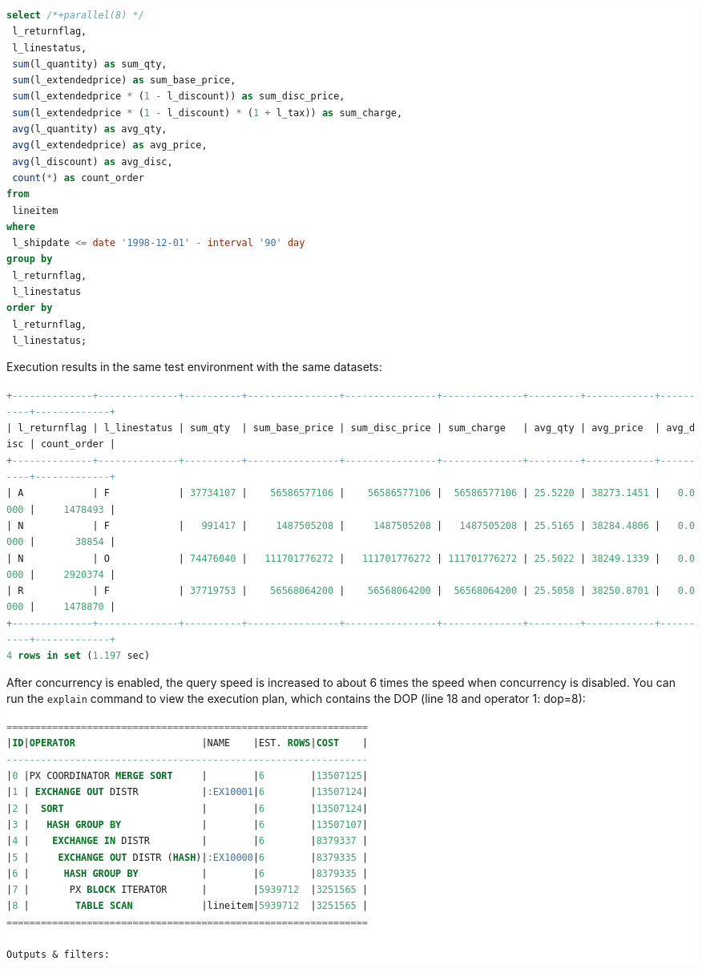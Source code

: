 ```sql
select /*+parallel(8) */
 l_returnflag,
 l_linestatus,
 sum(l_quantity) as sum_qty,
 sum(l_extendedprice) as sum_base_price,
 sum(l_extendedprice * (1 - l_discount)) as sum_disc_price,
 sum(l_extendedprice * (1 - l_discount) * (1 + l_tax)) as sum_charge,
 avg(l_quantity) as avg_qty,
 avg(l_extendedprice) as avg_price,
 avg(l_discount) as avg_disc,
 count(*) as count_order
from
 lineitem
where
 l_shipdate <= date '1998-12-01' - interval '90' day
group by
 l_returnflag,
 l_linestatus
order by
 l_returnflag,
 l_linestatus;
```

Execution results in the same test environment with the same datasets:

```sql
+--------------+--------------+----------+----------------+----------------+--------------+---------+------------+----------+-------------+
| l_returnflag | l_linestatus | sum_qty  | sum_base_price | sum_disc_price | sum_charge   | avg_qty | avg_price  | avg_disc | count_order |
+--------------+--------------+----------+----------------+----------------+--------------+---------+------------+----------+-------------+
| A            | F            | 37734107 |    56586577106 |    56586577106 |  56586577106 | 25.5220 | 38273.1451 |   0.0000 |     1478493 |
| N            | F            |   991417 |     1487505208 |     1487505208 |   1487505208 | 25.5165 | 38284.4806 |   0.0000 |       38854 |
| N            | O            | 74476040 |   111701776272 |   111701776272 | 111701776272 | 25.5022 | 38249.1339 |   0.0000 |     2920374 |
| R            | F            | 37719753 |    56568064200 |    56568064200 |  56568064200 | 25.5058 | 38250.8701 |   0.0000 |     1478870 |
+--------------+--------------+----------+----------------+----------------+--------------+---------+------------+----------+-------------+
4 rows in set (1.197 sec)
```

After concurrency is enabled, the query speed is increased to about 6 times the speed when concurrency is disabled. You can run the `explain` command to view the execution plan, which contains the DOP (line 18 and operator 1: dop=8):

```sql
===============================================================
|ID|OPERATOR                      |NAME    |EST. ROWS|COST    |
---------------------------------------------------------------
|0 |PX COORDINATOR MERGE SORT     |        |6        |13507125|
|1 | EXCHANGE OUT DISTR           |:EX10001|6        |13507124|
|2 |  SORT                        |        |6        |13507124|
|3 |   HASH GROUP BY              |        |6        |13507107|
|4 |    EXCHANGE IN DISTR         |        |6        |8379337 |
|5 |     EXCHANGE OUT DISTR (HASH)|:EX10000|6        |8379335 |
|6 |      HASH GROUP BY           |        |6        |8379335 |
|7 |       PX BLOCK ITERATOR      |        |5939712  |3251565 |
|8 |        TABLE SCAN            |lineitem|5939712  |3251565 |
===============================================================

Outputs & filters:
```
